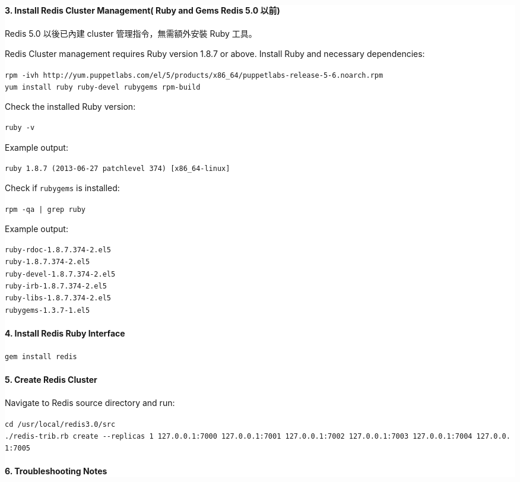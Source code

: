 #### 3. Install  Redis Cluster Management( Ruby and Gems Redis 5.0 以前)

Redis 5.0 以後已內建 cluster 管理指令，無需額外安裝 Ruby 工具。

Redis Cluster management requires Ruby version 1.8.7 or above. Install Ruby and necessary dependencies:

```
rpm -ivh http://yum.puppetlabs.com/el/5/products/x86_64/puppetlabs-release-5-6.noarch.rpm
yum install ruby ruby-devel rubygems rpm-build
```

Check the installed Ruby version:

```
ruby -v
```

Example output:

```
ruby 1.8.7 (2013-06-27 patchlevel 374) [x86_64-linux]
```

Check if `rubygems` is installed:

```
rpm -qa | grep ruby
```

Example output:

```
ruby-rdoc-1.8.7.374-2.el5
ruby-1.8.7.374-2.el5
ruby-devel-1.8.7.374-2.el5
ruby-irb-1.8.7.374-2.el5
ruby-libs-1.8.7.374-2.el5
rubygems-1.3.7-1.el5
```

#### 4. Install Redis Ruby Interface

```
gem install redis
```

#### 5. Create Redis Cluster

Navigate to Redis source directory and run:

```
cd /usr/local/redis3.0/src
./redis-trib.rb create --replicas 1 127.0.0.1:7000 127.0.0.1:7001 127.0.0.1:7002 127.0.0.1:7003 127.0.0.1:7004 127.0.0.1:7005
```

#### 6. Troubleshooting Notes


   [^A不具備資料持久性]: Redis 是以 RAM 為主要儲存媒介，天生為 volatile 設計，一旦機器異常重啟、當機或斷電，快取中的資料將立即遺失。雖然 Redis 提供 RDB（定時快照）與 AOF（操作記錄）機制以支援持久化，快照（RDB）存在備份週期落差，非實時，AOF 在高併發下可能影響效能與寫入延遲
   [^B 單機 IO 壓力集中 ]: 在高併發微服務架構中，若多個應用服務共用同一個 Redis 節點，而 Redis 快取容量或效能未隨之擴張，將導致所有讀寫操作集中在單一執行緒上，形成 I/O 壓力瓶頸 
   [^C不具備HA ]: 若單點故障，及服務中斷，沒有辦法自動切換到備援節點來提供不中斷服務 Auto Failover
   [^D無法橫向擴展]: Redis 為記憶體資料庫，機器 RAM 就是儲存上限，Redis 是單執行緒，CPU 核心吃滿後就無法再提升效能。想升級只能垂直擴充（加 RAM、CPU）。